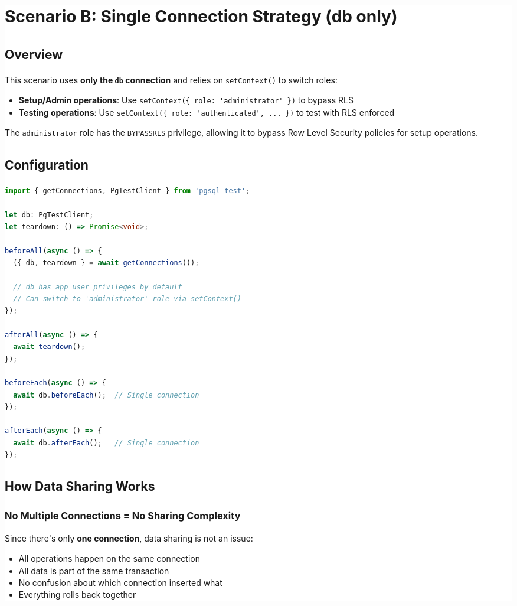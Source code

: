 # Scenario B: Single Connection Strategy (db only)

## Overview

This scenario uses **only the `db` connection** and relies on `setContext()` to switch roles:
- **Setup/Admin operations**: Use `setContext({ role: 'administrator' })` to bypass RLS
- **Testing operations**: Use `setContext({ role: 'authenticated', ... })` to test with RLS enforced

The `administrator` role has the `BYPASSRLS` privilege, allowing it to bypass Row Level Security policies for setup operations.

## Configuration

```typescript
import { getConnections, PgTestClient } from 'pgsql-test';

let db: PgTestClient;
let teardown: () => Promise<void>;

beforeAll(async () => {
  ({ db, teardown } = await getConnections());
  
  // db has app_user privileges by default
  // Can switch to 'administrator' role via setContext()
});

afterAll(async () => {
  await teardown();
});

beforeEach(async () => {
  await db.beforeEach();  // Single connection
});

afterEach(async () => {
  await db.afterEach();   // Single connection
});
```

## How Data Sharing Works

### No Multiple Connections = No Sharing Complexity

Since there's only **one connection**, data sharing is not an issue:
- All operations happen on the same connection
- All data is part of the same transaction
- No confusion about which connection inserted what
- Everything rolls back together
